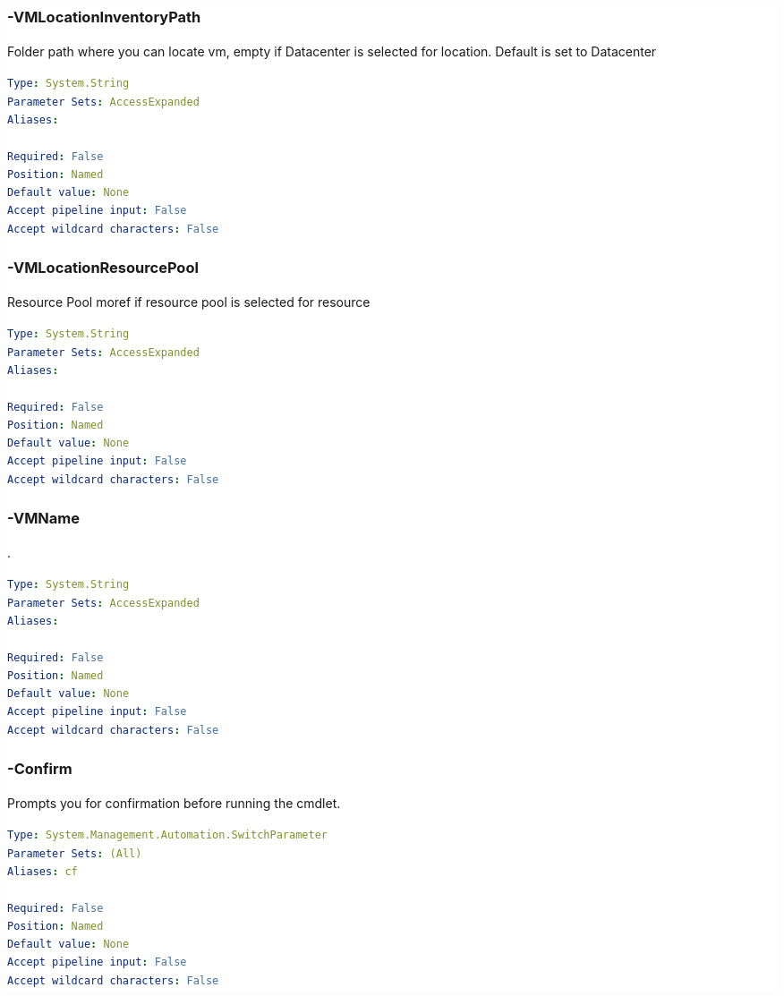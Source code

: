 ### -VMLocationInventoryPath
Folder path where you can locate vm, empty if Datacenter is selected for location.
Default is set to Datacenter

```yaml
Type: System.String
Parameter Sets: AccessExpanded
Aliases:

Required: False
Position: Named
Default value: None
Accept pipeline input: False
Accept wildcard characters: False
```

### -VMLocationResourcePool
Resource Pool moref if resource pool is selected for resource

```yaml
Type: System.String
Parameter Sets: AccessExpanded
Aliases:

Required: False
Position: Named
Default value: None
Accept pipeline input: False
Accept wildcard characters: False
```

### -VMName
.

```yaml
Type: System.String
Parameter Sets: AccessExpanded
Aliases:

Required: False
Position: Named
Default value: None
Accept pipeline input: False
Accept wildcard characters: False
```

### -Confirm
Prompts you for confirmation before running the cmdlet.

```yaml
Type: System.Management.Automation.SwitchParameter
Parameter Sets: (All)
Aliases: cf

Required: False
Position: Named
Default value: None
Accept pipeline input: False
Accept wildcard characters: False
```
